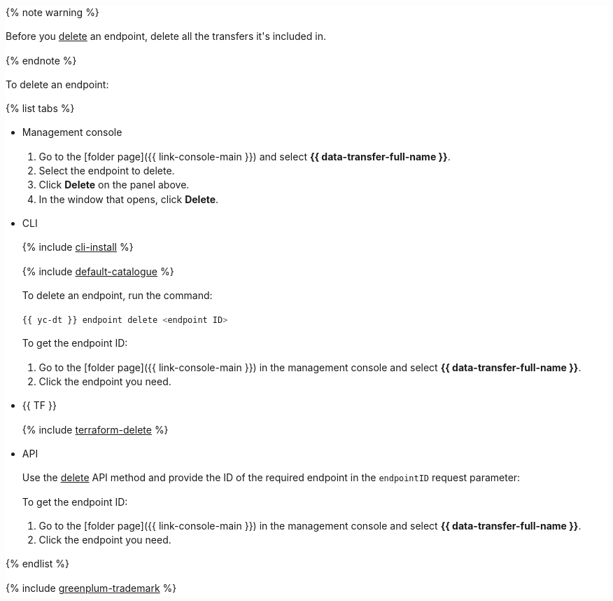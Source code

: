 {% note warning %}

Before you [delete](../transfer.md#delete) an endpoint, delete all the transfers it's included in.

{% endnote %}

To delete an endpoint:

{% list tabs %}

- Management console

    1. Go to the [folder page]({{ link-console-main }}) and select **{{ data-transfer-full-name }}**.
    1. Select the endpoint to delete.
    1. Click **Delete** on the panel above.
    1. In the window that opens, click **Delete**.

- CLI

    {% include [cli-install](../../../_includes/cli-install.md) %}

    {% include [default-catalogue](../../../_includes/default-catalogue.md) %}

    To delete an endpoint, run the command:

    ```bash
    {{ yc-dt }} endpoint delete <endpoint ID>
    ```

    To get the endpoint ID:

    1. Go to the [folder page]({{ link-console-main }}) in the management console and select **{{ data-transfer-full-name }}**.
    1. Click the endpoint you need.

- {{ TF }}

    {% include [terraform-delete](../../../_includes/data-transfer/terraform-delete-endpoint.md) %}

- API

    Use the [delete](../../api-ref/Endpoint/delete) API method and provide the ID of the required endpoint in the `endpointID` request parameter:

    To get the endpoint ID:
    1. Go to the [folder page]({{ link-console-main }}) in the management console and select **{{ data-transfer-full-name }}**.
    1. Click the endpoint you need.

{% endlist %}

{% include [greenplum-trademark](../../../_includes/mdb/mgp/trademark.md) %}
